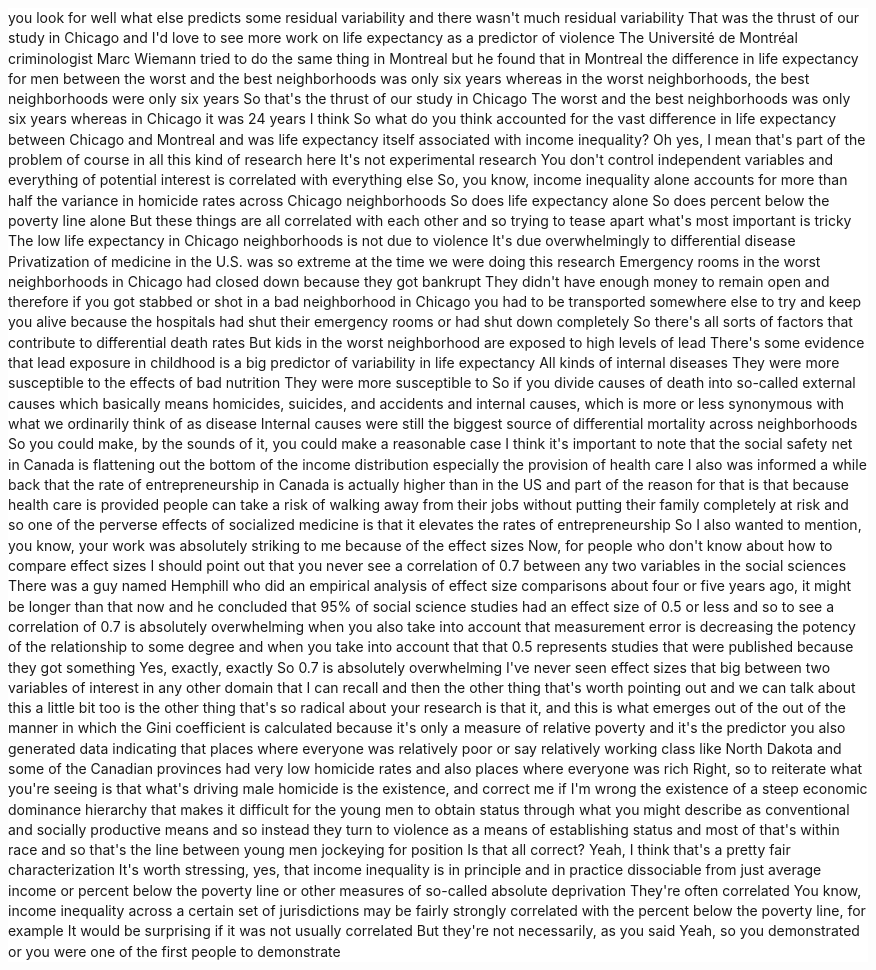 you look for well what else predicts some residual variability and there wasn't much residual variability That was the thrust of our study in Chicago and I'd love to see more work on life expectancy as a predictor of violence The Université de Montréal criminologist Marc Wiemann tried to do the same thing in Montreal but he found that in Montreal the difference in life expectancy for men between the worst and the best neighborhoods was only six years whereas in the worst neighborhoods, the best neighborhoods were only six years So that's the thrust of our study in Chicago The worst and the best neighborhoods was only six years whereas in Chicago it was 24 years I think So what do you think accounted for the vast difference in life expectancy between Chicago and Montreal and was life expectancy itself associated with income inequality? Oh yes, I mean that's part of the problem of course in all this kind of research here It's not experimental research You don't control independent variables and everything of potential interest is correlated with everything else So, you know, income inequality alone accounts for more than half the variance in homicide rates across Chicago neighborhoods So does life expectancy alone So does percent below the poverty line alone But these things are all correlated with each other and so trying to tease apart what's most important is tricky The low life expectancy in Chicago neighborhoods is not due to violence It's due overwhelmingly to differential disease Privatization of medicine in the U.S. was so extreme at the time we were doing this research Emergency rooms in the worst neighborhoods in Chicago had closed down because they got bankrupt They didn't have enough money to remain open and therefore if you got stabbed or shot in a bad neighborhood in Chicago you had to be transported somewhere else to try and keep you alive because the hospitals had shut their emergency rooms or had shut down completely So there's all sorts of factors that contribute to differential death rates But kids in the worst neighborhood are exposed to high levels of lead There's some evidence that lead exposure in childhood is a big predictor of variability in life expectancy All kinds of internal diseases They were more susceptible to the effects of bad nutrition They were more susceptible to So if you divide causes of death into so-called external causes which basically means homicides, suicides, and accidents and internal causes, which is more or less synonymous with what we ordinarily think of as disease Internal causes were still the biggest source of differential mortality across neighborhoods So you could make, by the sounds of it, you could make a reasonable case I think it's important to note that the social safety net in Canada is flattening out the bottom of the income distribution especially the provision of health care I also was informed a while back that the rate of entrepreneurship in Canada is actually higher than in the US and part of the reason for that is that because health care is provided people can take a risk of walking away from their jobs without putting their family completely at risk and so one of the perverse effects of socialized medicine is that it elevates the rates of entrepreneurship So I also wanted to mention, you know, your work was absolutely striking to me because of the effect sizes Now, for people who don't know about how to compare effect sizes I should point out that you never see a correlation of 0.7 between any two variables in the social sciences There was a guy named Hemphill who did an empirical analysis of effect size comparisons about four or five years ago, it might be longer than that now and he concluded that 95% of social science studies had an effect size of 0.5 or less and so to see a correlation of 0.7 is absolutely overwhelming when you also take into account that measurement error is decreasing the potency of the relationship to some degree and when you take into account that that 0.5 represents studies that were published because they got something Yes, exactly, exactly So 0.7 is absolutely overwhelming I've never seen effect sizes that big between two variables of interest in any other domain that I can recall and then the other thing that's worth pointing out and we can talk about this a little bit too is the other thing that's so radical about your research is that it, and this is what emerges out of the out of the manner in which the Gini coefficient is calculated because it's only a measure of relative poverty and it's the predictor you also generated data indicating that places where everyone was relatively poor or say relatively working class like North Dakota and some of the Canadian provinces had very low homicide rates and also places where everyone was rich Right, so to reiterate what you're seeing is that what's driving male homicide is the existence, and correct me if I'm wrong the existence of a steep economic dominance hierarchy that makes it difficult for the young men to obtain status through what you might describe as conventional and socially productive means and so instead they turn to violence as a means of establishing status and most of that's within race and so that's the line between young men jockeying for position Is that all correct? Yeah, I think that's a pretty fair characterization It's worth stressing, yes, that income inequality is in principle and in practice dissociable from just average income or percent below the poverty line or other measures of so-called absolute deprivation They're often correlated You know, income inequality across a certain set of jurisdictions may be fairly strongly correlated with the percent below the poverty line, for example It would be surprising if it was not usually correlated But they're not necessarily, as you said Yeah, so you demonstrated or you were one of the first people to demonstrate